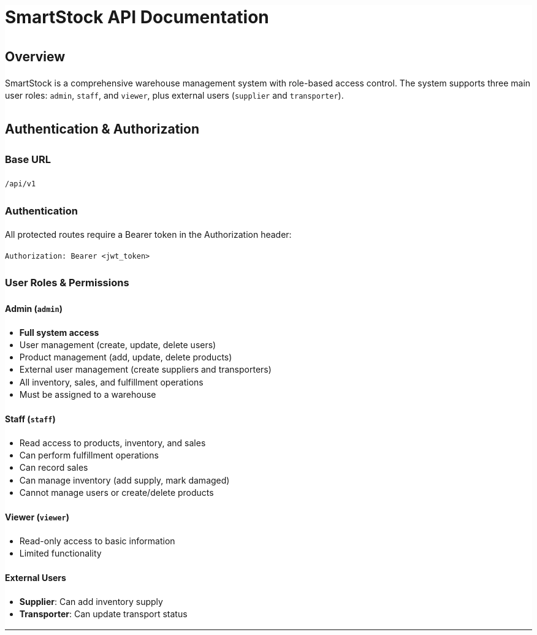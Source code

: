 # SmartStock API Documentation

## Overview

SmartStock is a comprehensive warehouse management system with role-based access control. The system supports three main user roles: `admin`, `staff`, and `viewer`, plus external users (`supplier` and `transporter`).

## Authentication & Authorization

### Base URL

`/api/v1`

### Authentication

All protected routes require a Bearer token in the Authorization header:

```
Authorization: Bearer <jwt_token>
```

### User Roles & Permissions

#### Admin (`admin`)

- **Full system access**
- User management (create, update, delete users)
- Product management (add, update, delete products)
- External user management (create suppliers and transporters)
- All inventory, sales, and fulfillment operations
- Must be assigned to a warehouse

#### Staff (`staff`)

- Read access to products, inventory, and sales
- Can perform fulfillment operations
- Can record sales
- Can manage inventory (add supply, mark damaged)
- Cannot manage users or create/delete products

#### Viewer (`viewer`)

- Read-only access to basic information
- Limited functionality

#### External Users

- **Supplier**: Can add inventory supply
- **Transporter**: Can update transport status

---
